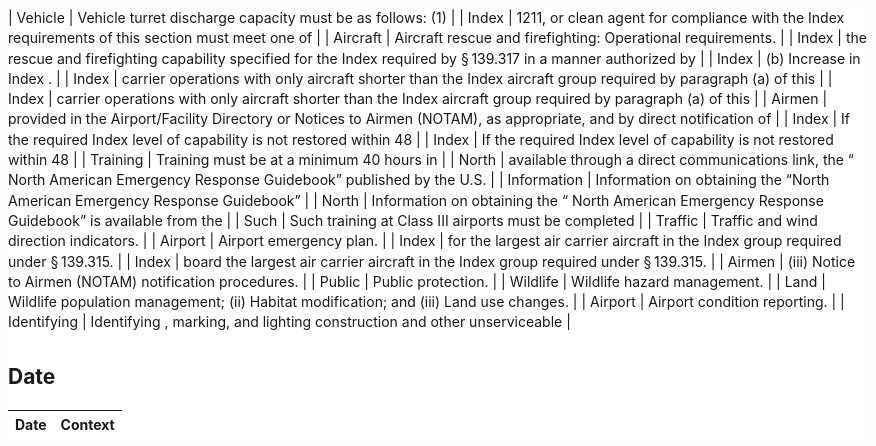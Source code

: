 | Vehicle            | Vehicle turret discharge capacity must be as follows: (1)                                                                                                                          |
| Index              | 1211, or clean agent for compliance with the Index requirements of this section must meet one of                                                                                   |
| Aircraft           | Aircraft  rescue and firefighting: Operational requirements.                                                                                                                       |
| Index              | the rescue and firefighting capability specified for the Index required by &#167;&#8201;139.317 in a manner authorized by                                                          |
| Index              | (b) Increase in  Index .                                                                                                                                                           |
| Index              | carrier operations with only aircraft shorter than the Index aircraft group required by paragraph (a) of this                                                                      |
| Index              | carrier operations with only aircraft shorter than the Index aircraft group required by paragraph (a) of this                                                                      |
| Airmen             | provided in the Airport/Facility Directory or Notices to Airmen (NOTAM), as appropriate, and by direct notification of                                                             |
| Index              | If the required  Index level of capability is not restored within 48                                                                                                               |
| Index              | If the required  Index level of capability is not restored within 48                                                                                                               |
| Training           | Training must be at a minimum 40 hours in                                                                                                                                          |
| North              | available through a direct communications link, the &#8220; North American Emergency Response Guidebook&#8221; published by the U.S.                                               |
| Information        | Information on obtaining the &#8220;North American Emergency Response Guidebook&#8221;                                                                                             |
| North              | Information on obtaining the &#8220; North American Emergency Response Guidebook&#8221; is available from the                                                                      |
| Such               | Such training at Class III airports must be completed                                                                                                                              |
| Traffic            | Traffic  and wind direction indicators.                                                                                                                                            |
| Airport            | Airport  emergency plan.                                                                                                                                                           |
| Index              | for the largest air carrier aircraft in the Index  group required under &#167;&#8201;139.315.                                                                                      |
| Index              | board the largest air carrier aircraft in the Index  group required under &#167;&#8201;139.315.                                                                                    |
| Airmen             | (iii) Notice to  Airmen  (NOTAM) notification procedures.                                                                                                                          |
| Public             | Public  protection.                                                                                                                                                                |
| Wildlife           | Wildlife  hazard management.                                                                                                                                                       |
| Land               | Wildlife population management; (ii) Habitat modification; and (iii) Land  use changes.                                                                                            |
| Airport            | Airport  condition reporting.                                                                                                                                                      |
| Identifying        | Identifying , marking, and lighting construction and other unserviceable                                                                                                           |


## Date

| Date       | Context                                                                                                                                                                                                                                                                                                                                                          |
|:-----------|:-----------------------------------------------------------------------------------------------------------------------------------------------------------------------------------------------------------------------------------------------------------------------------------------------------------------------------------------------------------------|